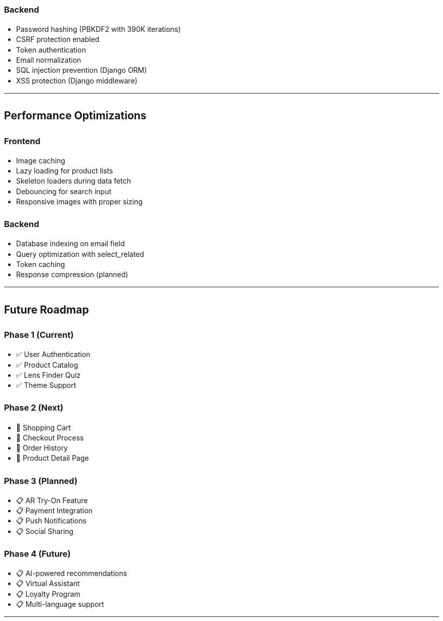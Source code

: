 ### Backend
- Password hashing (PBKDF2 with 390K iterations)
- CSRF protection enabled
- Token authentication
- Email normalization
- SQL injection prevention (Django ORM)
- XSS protection (Django middleware)

---

## Performance Optimizations

### Frontend
- Image caching
- Lazy loading for product lists
- Skeleton loaders during data fetch
- Debouncing for search input
- Responsive images with proper sizing

### Backend
- Database indexing on email field
- Query optimization with select_related
- Token caching
- Response compression (planned)

---

## Future Roadmap

### Phase 1 (Current)
- ✅ User Authentication
- ✅ Product Catalog
- ✅ Lens Finder Quiz
- ✅ Theme Support

### Phase 2 (Next)
- 🚧 Shopping Cart
- 🚧 Checkout Process
- 🚧 Order History
- 🚧 Product Detail Page

### Phase 3 (Planned)
- 📋 AR Try-On Feature
- 📋 Payment Integration
- 📋 Push Notifications
- 📋 Social Sharing

### Phase 4 (Future)
- 📋 AI-powered recommendations
- 📋 Virtual Assistant
- 📋 Loyalty Program
- 📋 Multi-language support

---